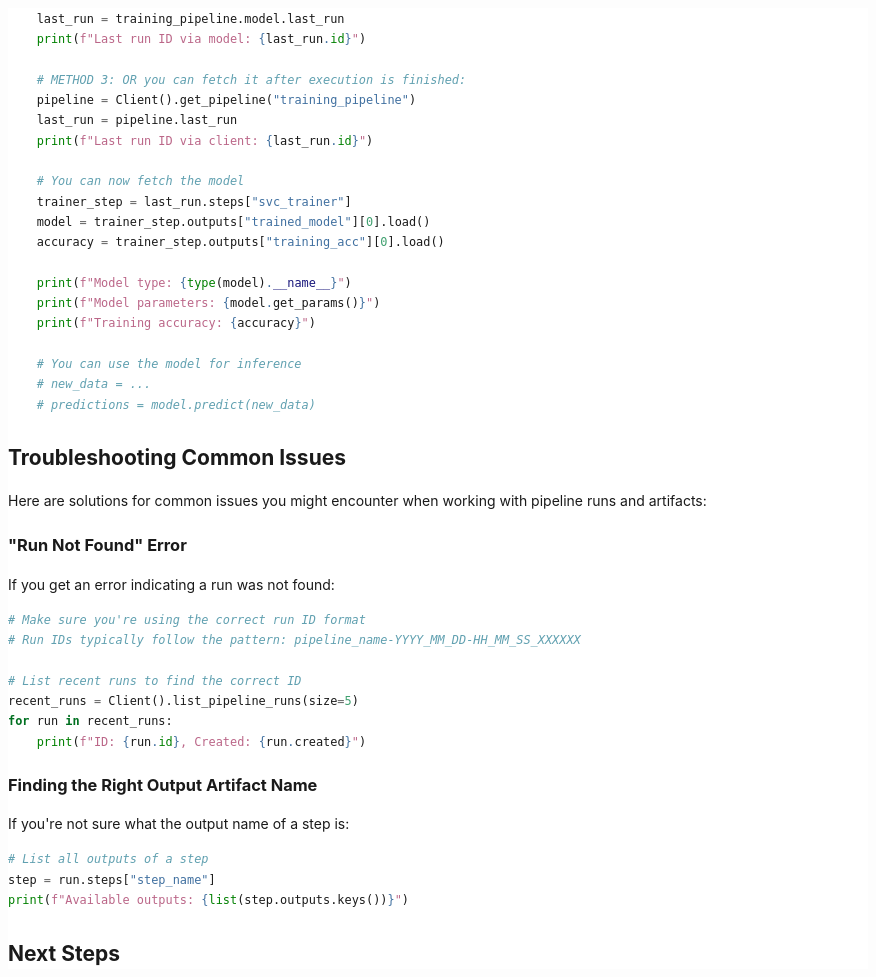 ```python
    last_run = training_pipeline.model.last_run
    print(f"Last run ID via model: {last_run.id}")

    # METHOD 3: OR you can fetch it after execution is finished:
    pipeline = Client().get_pipeline("training_pipeline")
    last_run = pipeline.last_run
    print(f"Last run ID via client: {last_run.id}")

    # You can now fetch the model
    trainer_step = last_run.steps["svc_trainer"]
    model = trainer_step.outputs["trained_model"][0].load()
    accuracy = trainer_step.outputs["training_acc"][0].load()
    
    print(f"Model type: {type(model).__name__}")
    print(f"Model parameters: {model.get_params()}")
    print(f"Training accuracy: {accuracy}")
    
    # You can use the model for inference
    # new_data = ...
    # predictions = model.predict(new_data)
```

## Troubleshooting Common Issues

Here are solutions for common issues you might encounter when working with pipeline runs and artifacts:

### "Run Not Found" Error

If you get an error indicating a run was not found:

```python
# Make sure you're using the correct run ID format
# Run IDs typically follow the pattern: pipeline_name-YYYY_MM_DD-HH_MM_SS_XXXXXX

# List recent runs to find the correct ID
recent_runs = Client().list_pipeline_runs(size=5)
for run in recent_runs:
    print(f"ID: {run.id}, Created: {run.created}")
```

### Finding the Right Output Artifact Name

If you're not sure what the output name of a step is:

```python
# List all outputs of a step
step = run.steps["step_name"]
print(f"Available outputs: {list(step.outputs.keys())}")
```

## Next Steps
